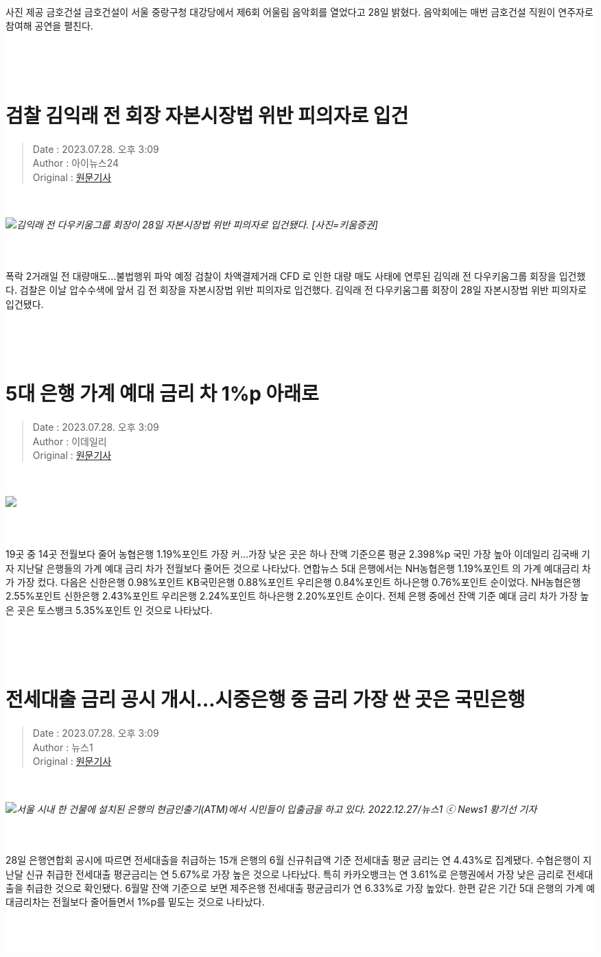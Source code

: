 사진 제공 금호건설 금호건설이 서울 중랑구청 대강당에서 제6회 어울림 음악회를 열었다고 28일 밝혔다.
음악회에는 매번 금호건설 직원이 연주자로 참여해 공연을 펼친다.  
<br/><br/><br/>  

  
# 검찰 김익래 전 회장 자본시장법 위반 피의자로 입건  
  
> Date : 2023.07.28. 오후 3:09  
> Author : 아이뉴스24  
> Original : [원문기사](https://n.news.naver.com/mnews/article/031/0000762211?sid=101)  
<br/>  
  
<img src="https://imgnews.pstatic.net/image/031/2023/07/28/0000762211_001_20230728150901092.jpg?type=w647" id="img1"></img><em class="img_desc">김익래 전 다우키움그룹 회장이 28일 자본시장법 위반 피의자로 입건됐다.  [사진=키움증권]</em>  
<br/><br/>  
  
폭락 2거래일 전 대량매도…불법행위 파악 예정 검찰이 차액결제거래 CFD 로 인한 대량 매도 사태에 연루된 김익래 전 다우키움그룹 회장을 입건했다.
검찰은 이날 압수수색에 앞서 김 전 회장을 자본시장법 위반 피의자로 입건했다.
김익래 전 다우키움그룹 회장이 28일 자본시장법 위반 피의자로 입건됐다.  
<br/><br/><br/>  

  
# 5대 은행 가계 예대 금리 차 1%p 아래로  
  
> Date : 2023.07.28. 오후 3:09  
> Author : 이데일리  
> Original : [원문기사](https://n.news.naver.com/mnews/article/018/0005540054?sid=101)  
<br/>  
  
<img src="https://imgnews.pstatic.net/image/018/2023/07/28/0005540054_001_20230728150901038.jpg?type=w647" id="img1"></img>  
<br/><br/>  
  
19곳 중 14곳 전월보다 줄어 농협은행 1.19%포인트 가장 커…가장 낮은 곳은 하나 잔액 기준으론 평균 2.398%p 국민 가장 높아 이데일리 김국배 기자 지난달 은행들의 가계 예대 금리 차가 전월보다 줄어든 것으로 나타났다.
연합뉴스 5대 은행에서는 NH농협은행 1.19%포인트 의 가계 예대금리 차가 가장 컸다.
다음은 신한은행 0.98%포인트 KB국민은행 0.88%포인트 우리은행 0.84%포인트 하나은행 0.76%포인트 순이었다.
NH농협은행 2.55%포인트 신한은행 2.43%포인트 우리은행 2.24%포인트 하나은행 2.20%포인트 순이다.
전체 은행 중에선 잔액 기준 예대 금리 차가 가장 높은 곳은 토스뱅크 5.35%포인트 인 것으로 나타났다.  
<br/><br/><br/>  

  
# 전세대출 금리 공시 개시…시중은행 중 금리 가장 싼 곳은 국민은행  
  
> Date : 2023.07.28. 오후 3:09  
> Author : 뉴스1  
> Original : [원문기사](https://n.news.naver.com/mnews/article/421/0006959232?sid=101)  
<br/>  
  
<img src="https://imgnews.pstatic.net/image/421/2023/07/28/0006959232_001_20230728150904903.jpg?type=w647" id="img1"></img><em class="img_desc">서울 시내 한 건물에 설치된 은행의 현금인출기(ATM)에서 시민들이 입출금을 하고 있다. 2022.12.27/뉴스1 ⓒ News1 황기선 기자</em>  
<br/><br/>  
  
28일 은행연합회 공시에 따르면 전세대출을 취급하는 15개 은행의 6월 신규취급액 기준 전세대출 평균 금리는 연 4.43%로 집계됐다.
수협은행이 지난달 신규 취급한 전세대출 평균금리는 연 5.67%로 가장 높은 것으로 나타났다.
특히 카카오뱅크는 연 3.61%로 은행권에서 가장 낮은 금리로 전세대출을 취급한 것으로 확인됐다.
6월말 잔액 기준으로 보면 제주은행 전세대출 평균금리가 연 6.33%로 가장 높았다.
한편 같은 기간 5대 은행의 가계 예대금리차는 전월보다 줄어들면서 1%p를 밑도는 것으로 나타났다.  
<br/><br/><br/>  
